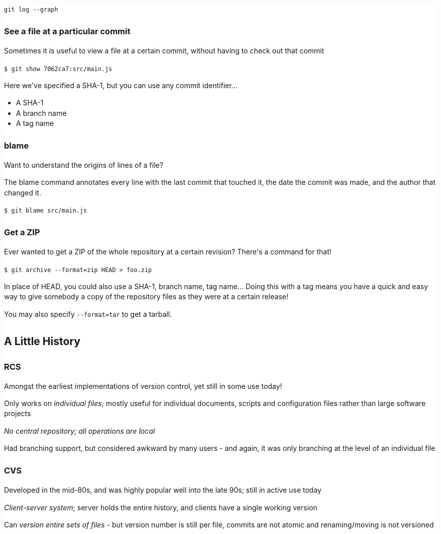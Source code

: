`git log --graph`

### See a file at a particular commit

Sometimes it is useful to view a file at a certain commit, without having to check out that commit

`$ git show 7062ca7:src/main.js`

Here we've specified a SHA-1, but you can use any commit identifier...

-   A SHA-1
-   A branch name
-   A tag name

### blame

Want to understand the origins of lines of a file?

The blame command annotates every line with the last commit that touched it, the date the commit was made, and the author that changed it.

`$ git blame src/main.js`

### Get a ZIP

Ever wanted to get a ZIP of the whole repository at a certain revision? There's a command for that!

`$ git archive --format=zip HEAD > foo.zip`

In place of HEAD, you could also use a SHA-1, branch name, tag name... Doing this with a tag means you have a quick and easy way to give somebody a copy of the repository files as they were at a certain release!

You may also specify `--format=tar` to get a tarball.

## A Little History

### RCS

Amongst the earliest implementations of version control, yet still in some use today!

Only works on _individual files_; mostly useful for individual documents, scripts and configuration files rather than large software projects

_No central repository; all operations are local_

Had branching support, but considered awkward by many users - and again, it was only branching at the level of an individual file

### CVS

Developed in the mid-80s, and was highly popular well into the late 90s; still in active use today

_Client-server system_; server holds the entire history, and clients have a single working version

Can _version entire sets of files_ - but version number is still per file, commits are not atomic and renaming/moving is not versioned
